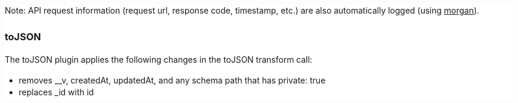 Note: API request information (request url, response code, timestamp, etc.) are also automatically logged (using [morgan](https://github.com/expressjs/morgan)).

### toJSON

The toJSON plugin applies the following changes in the toJSON transform call:

- removes \_\_v, createdAt, updatedAt, and any schema path that has private: true
- replaces \_id with id
